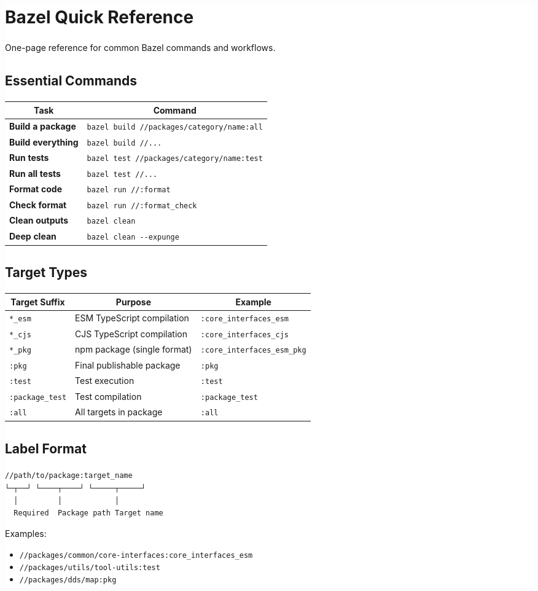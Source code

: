 # Bazel Quick Reference

One-page reference for common Bazel commands and workflows.

## Essential Commands

| Task | Command |
|------|---------|
| **Build a package** | `bazel build //packages/category/name:all` |
| **Build everything** | `bazel build //...` |
| **Run tests** | `bazel test //packages/category/name:test` |
| **Run all tests** | `bazel test //...` |
| **Format code** | `bazel run //:format` |
| **Check format** | `bazel run //:format_check` |
| **Clean outputs** | `bazel clean` |
| **Deep clean** | `bazel clean --expunge` |

## Target Types

| Target Suffix | Purpose | Example |
|---------------|---------|---------|
| `*_esm` | ESM TypeScript compilation | `:core_interfaces_esm` |
| `*_cjs` | CJS TypeScript compilation | `:core_interfaces_cjs` |
| `*_pkg` | npm package (single format) | `:core_interfaces_esm_pkg` |
| `:pkg` | Final publishable package | `:pkg` |
| `:test` | Test execution | `:test` |
| `:package_test` | Test compilation | `:package_test` |
| `:all` | All targets in package | `:all` |

## Label Format

```
//path/to/package:target_name
└─┬──┘ └────┬────┘ └─────┬─────┘
  │         │            │
  Required  Package path Target name
```

Examples:
- `//packages/common/core-interfaces:core_interfaces_esm`
- `//packages/utils/tool-utils:test`
- `//packages/dds/map:pkg`

